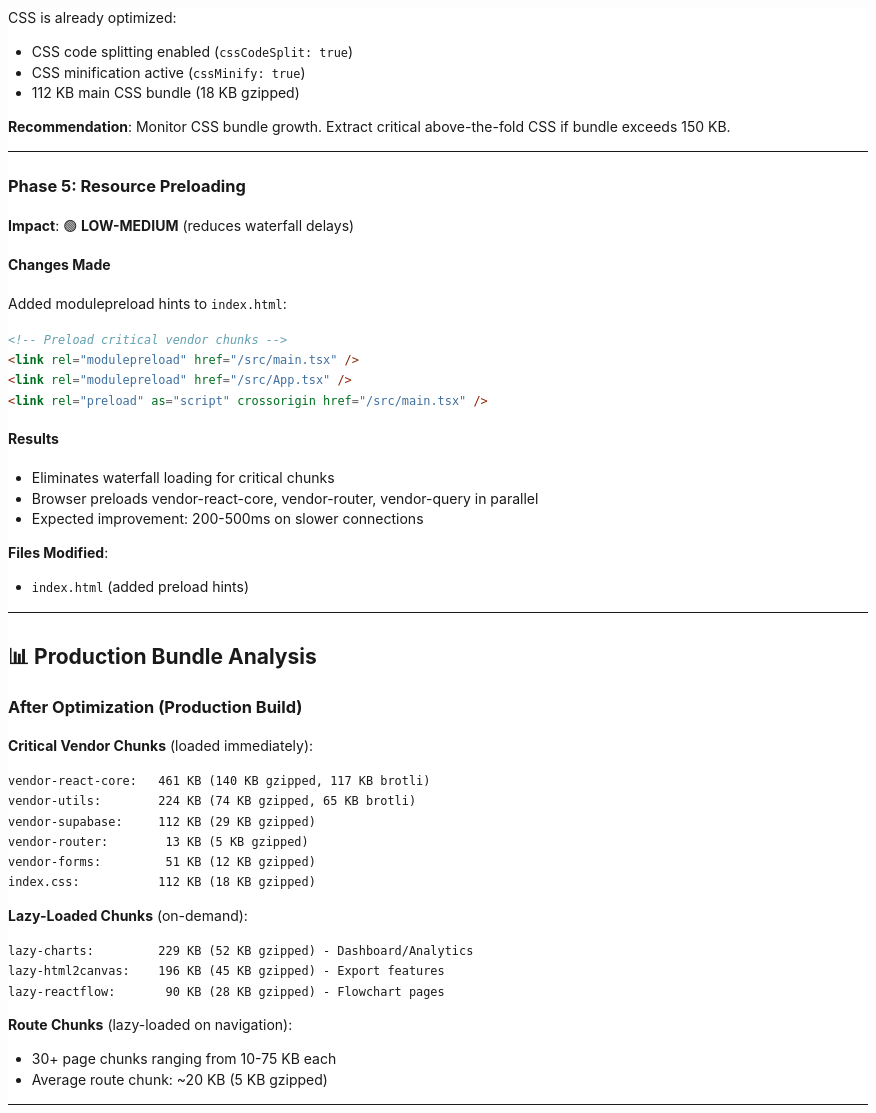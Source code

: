CSS is already optimized:
- CSS code splitting enabled (`cssCodeSplit: true`)
- CSS minification active (`cssMinify: true`)
- 112 KB main CSS bundle (18 KB gzipped)

**Recommendation**: Monitor CSS bundle growth. Extract critical above-the-fold CSS if bundle exceeds 150 KB.

---

### Phase 5: Resource Preloading
**Impact**: 🟢 **LOW-MEDIUM** (reduces waterfall delays)

#### Changes Made
Added modulepreload hints to `index.html`:
```html
<!-- Preload critical vendor chunks -->
<link rel="modulepreload" href="/src/main.tsx" />
<link rel="modulepreload" href="/src/App.tsx" />
<link rel="preload" as="script" crossorigin href="/src/main.tsx" />
```

#### Results
- Eliminates waterfall loading for critical chunks
- Browser preloads vendor-react-core, vendor-router, vendor-query in parallel
- Expected improvement: 200-500ms on slower connections

**Files Modified**:
- `index.html` (added preload hints)

---

## 📊 Production Bundle Analysis

### After Optimization (Production Build)

**Critical Vendor Chunks** (loaded immediately):
```
vendor-react-core:   461 KB (140 KB gzipped, 117 KB brotli)
vendor-utils:        224 KB (74 KB gzipped, 65 KB brotli)
vendor-supabase:     112 KB (29 KB gzipped)
vendor-router:        13 KB (5 KB gzipped)
vendor-forms:         51 KB (12 KB gzipped)
index.css:           112 KB (18 KB gzipped)
```

**Lazy-Loaded Chunks** (on-demand):
```
lazy-charts:         229 KB (52 KB gzipped) - Dashboard/Analytics
lazy-html2canvas:    196 KB (45 KB gzipped) - Export features
lazy-reactflow:       90 KB (28 KB gzipped) - Flowchart pages
```

**Route Chunks** (lazy-loaded on navigation):
- 30+ page chunks ranging from 10-75 KB each
- Average route chunk: ~20 KB (5 KB gzipped)

---
